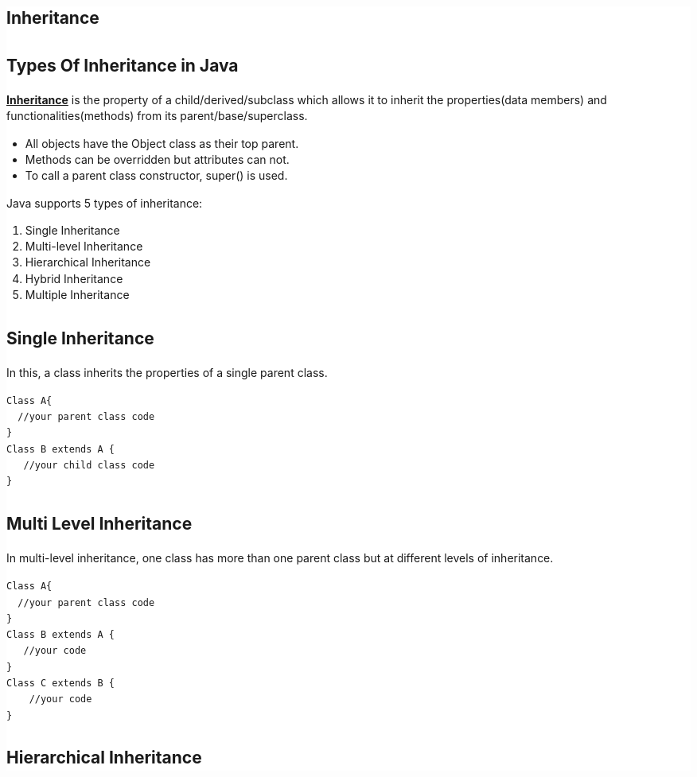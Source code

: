 ## Inheritance

## Types Of Inheritance in Java

[**Inheritance**](https://www.edureka.co/blog/object-oriented-programming/#inheritance) is the property of a child/derived/subclass which allows it to inherit the properties(data members) and functionalities(methods) from its parent/base/superclass. 

- All objects have the Object class as their top parent. 
- Methods can be overridden but attributes can not.
- To call a parent class constructor, super() is used.

Java supports 5 types of inheritance:

1. Single Inheritance
2. Multi-level Inheritance
3. Hierarchical Inheritance
4. Hybrid Inheritance
5. Multiple Inheritance

## Single Inheritance

In this, a class inherits the properties of a single parent class.

```
Class A{
  //your parent class code
}
Class B extends A {
   //your child class code
}
```

## Multi Level Inheritance

In multi-level inheritance, one class has more than one parent class but at different levels of inheritance.

```
Class A{
  //your parent class code
}
Class B extends A {
   //your code
}
Class C extends B {
    //your code 
}
```

## Hierarchical Inheritance
